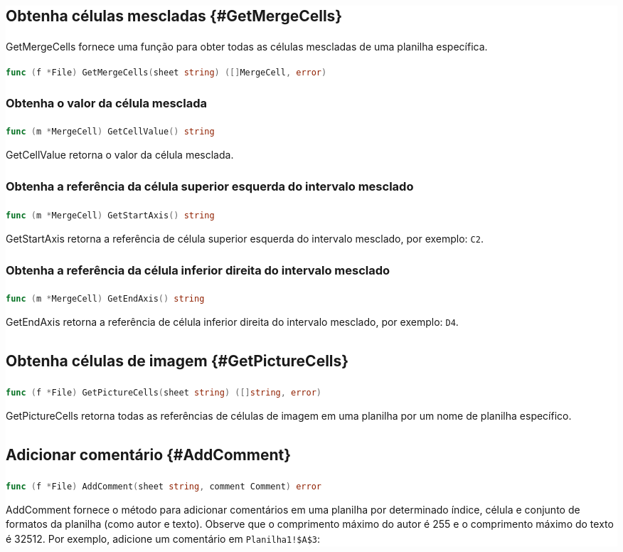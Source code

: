## Obtenha células mescladas {#GetMergeCells}

GetMergeCells fornece uma função para obter todas as células mescladas de uma planilha específica.

```go
func (f *File) GetMergeCells(sheet string) ([]MergeCell, error)
```

### Obtenha o valor da célula mesclada

```go
func (m *MergeCell) GetCellValue() string
```

GetCellValue retorna o valor da célula mesclada.

### Obtenha a referência da célula superior esquerda do intervalo mesclado

```go
func (m *MergeCell) GetStartAxis() string
```

GetStartAxis retorna a referência de célula superior esquerda do intervalo mesclado, por exemplo: `C2`.

### Obtenha a referência da célula inferior direita do intervalo mesclado

```go
func (m *MergeCell) GetEndAxis() string
```

GetEndAxis retorna a referência de célula inferior direita do intervalo mesclado, por exemplo: `D4`.

## Obtenha células de imagem {#GetPictureCells}

```go
func (f *File) GetPictureCells(sheet string) ([]string, error)
```

GetPictureCells retorna todas as referências de células de imagem em uma planilha por um nome de planilha específico.

## Adicionar comentário {#AddComment}

```go
func (f *File) AddComment(sheet string, comment Comment) error
```

AddComment fornece o método para adicionar comentários em uma planilha por determinado índice, célula e conjunto de formatos da planilha (como autor e texto). Observe que o comprimento máximo do autor é 255 e o comprimento máximo do texto é 32512. Por exemplo, adicione um comentário em `Planilha1!$A$3`:
